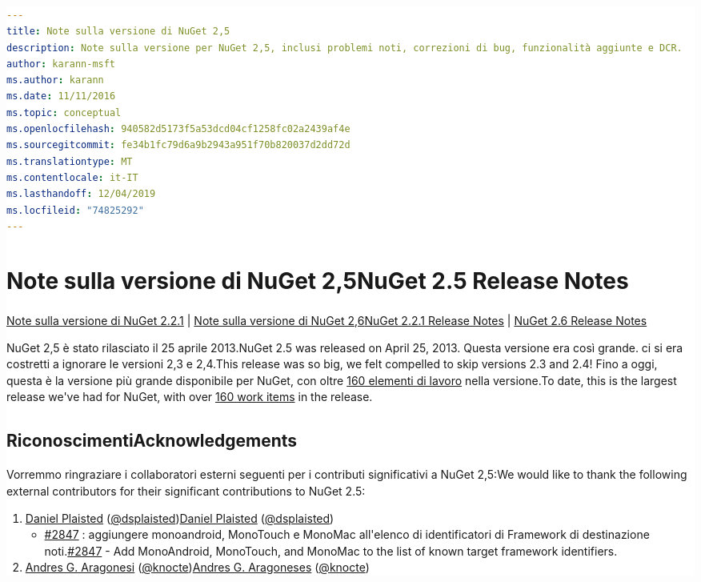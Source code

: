 ```yaml
---
title: Note sulla versione di NuGet 2,5
description: Note sulla versione per NuGet 2,5, inclusi problemi noti, correzioni di bug, funzionalità aggiunte e DCR.
author: karann-msft
ms.author: karann
ms.date: 11/11/2016
ms.topic: conceptual
ms.openlocfilehash: 940582d5173f5a53dcd04cf1258fc02a2439af4e
ms.sourcegitcommit: fe34b1fc79d6a9b2943a951f70b820037d2dd72d
ms.translationtype: MT
ms.contentlocale: it-IT
ms.lasthandoff: 12/04/2019
ms.locfileid: "74825292"
---
```

# <a name="nuget-25-release-notes"></a><span data-ttu-id="8c8f0-103">Note sulla versione di NuGet 2,5</span><span class="sxs-lookup"><span data-stu-id="8c8f0-103">NuGet 2.5 Release Notes</span></span>

<span data-ttu-id="8c8f0-104">[Note sulla versione di NuGet 2.2.1](../release-notes/nuget-2.2.1.md) | [Note sulla versione di NuGet 2,6](../release-notes/nuget-2.6.md)</span><span class="sxs-lookup"><span data-stu-id="8c8f0-104">[NuGet 2.2.1 Release Notes](../release-notes/nuget-2.2.1.md) | [NuGet 2.6 Release Notes](../release-notes/nuget-2.6.md)</span></span>

<span data-ttu-id="8c8f0-105">NuGet 2,5 è stato rilasciato il 25 aprile 2013.</span><span class="sxs-lookup"><span data-stu-id="8c8f0-105">NuGet 2.5 was released on April 25, 2013.</span></span> <span data-ttu-id="8c8f0-106">Questa versione era così grande. ci si era costretti a ignorare le versioni 2,3 e 2,4.</span><span class="sxs-lookup"><span data-stu-id="8c8f0-106">This release was so big, we felt compelled to skip versions 2.3 and 2.4!</span></span> <span data-ttu-id="8c8f0-107">Fino a oggi, questa è la versione più grande disponibile per NuGet, con oltre [160 elementi di lavoro](https://nuget.codeplex.com/workitem/list/advanced?release=NuGet%202.5&status=all) nella versione.</span><span class="sxs-lookup"><span data-stu-id="8c8f0-107">To date, this is the largest release we've had for NuGet, with over [160 work items](https://nuget.codeplex.com/workitem/list/advanced?release=NuGet%202.5&status=all) in the release.</span></span>

## <a name="acknowledgements"></a><span data-ttu-id="8c8f0-108">Riconoscimenti</span><span class="sxs-lookup"><span data-stu-id="8c8f0-108">Acknowledgements</span></span>

<span data-ttu-id="8c8f0-109">Vorremmo ringraziare i collaboratori esterni seguenti per i contributi significativi a NuGet 2,5:</span><span class="sxs-lookup"><span data-stu-id="8c8f0-109">We would like to thank the following external contributors for their significant contributions to NuGet 2.5:</span></span>

1. <span data-ttu-id="8c8f0-110">[Daniel Plaisted](https://www.codeplex.com/site/users/view/dsplaisted) ([@dsplaisted](https://twitter.com/dsplaisted))</span><span class="sxs-lookup"><span data-stu-id="8c8f0-110">[Daniel Plaisted](https://www.codeplex.com/site/users/view/dsplaisted) ([@dsplaisted](https://twitter.com/dsplaisted))</span></span>
    - <span data-ttu-id="8c8f0-111">[#2847](https://nuget.codeplex.com/workitem/2847) : aggiungere monoandroid, MonoTouch e MonoMac all'elenco di identificatori di Framework di destinazione noti.</span><span class="sxs-lookup"><span data-stu-id="8c8f0-111">[#2847](https://nuget.codeplex.com/workitem/2847) - Add MonoAndroid, MonoTouch, and MonoMac to the list of known target framework identifiers.</span></span>
2. <span data-ttu-id="8c8f0-112">[Andres G. Aragonesi](https://www.codeplex.com/site/users/view/knocte) ([@knocte](https://twitter.com/knocte))</span><span class="sxs-lookup"><span data-stu-id="8c8f0-112">[Andres G. Aragoneses](https://www.codeplex.com/site/users/view/knocte) ([@knocte](https://twitter.com/knocte))</span></span>